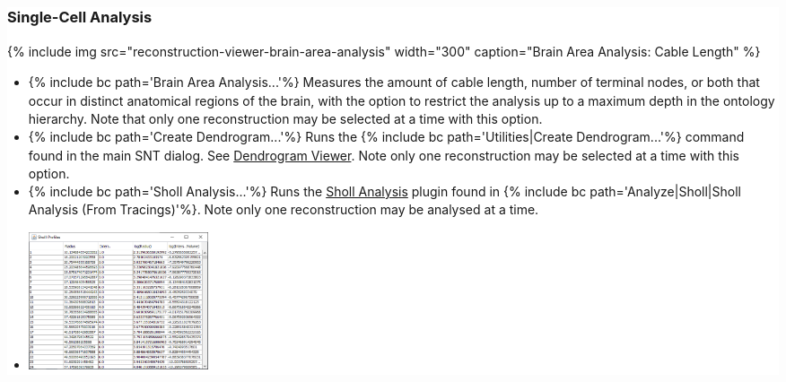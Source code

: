 </div>

### Single-Cell Analysis

{% include img src="reconstruction-viewer-brain-area-analysis" width="300" caption="Brain Area Analysis: Cable Length" %}

-   {% include bc path='Brain Area Analysis...'%} Measures the amount of cable length, number of terminal nodes, or both that occur in distinct anatomical regions of the brain, with the option to restrict the analysis up to a maximum depth in the ontology hierarchy. Note that only one reconstruction may be selected at a time with this option.
-   {% include bc path='Create Dendrogram...'%} Runs the {% include bc path='Utilities|Create Dendrogram...'%} command found in the main SNT dialog. See [Dendrogram Viewer](/plugins/snt/analysis#dendrogram-viewer). Note only one reconstruction may be selected at a time with this option.
-   {% include bc path='Sholl Analysis...'%} Runs the [Sholl Analysis](/plugins/sholl-analysis) plugin found in {% include bc path='Analyze|Sholl|Sholl Analysis (From Tracings)'%}. Note only one reconstruction may be analysed at a time.

<div align="left">

-   <img src="/media/plugins/snt/reconstruction-viewer-aa0100-sholl-table.png" title="fig:AA0100 Sholl Table" width="200" alt="AA0100 Sholl Table" />